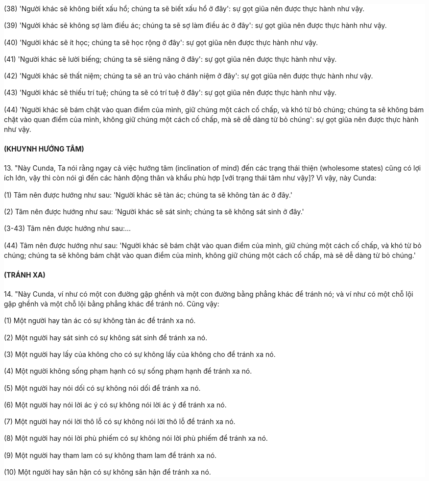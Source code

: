 (38) 'Người khác sẽ không biết xấu hổ; chúng ta sẽ biết xấu hổ ở đây': sự gọt giũa nên được thực hành như vậy.

(39) 'Người khác sẽ không sợ làm điều ác; chúng ta sẽ sợ làm điều ác ở đây': sự gọt giũa nên được thực hành như vậy.

(40) 'Người khác sẽ ít học; chúng ta sẽ học rộng ở đây': sự gọt giũa nên được thực hành như vậy.

(41) 'Người khác sẽ lười biếng; chúng ta sẽ siêng năng ở đây': sự gọt giũa nên được thực hành như vậy.

(42) 'Người khác sẽ thất niệm; chúng ta sẽ an trú vào chánh niệm ở đây': sự gọt giũa nên được thực hành như vậy.

(43) 'Người khác sẽ thiếu trí tuệ; chúng ta sẽ có trí tuệ ở đây': sự gọt giũa nên được thực hành như vậy.

(44) 'Người khác sẽ bám chặt vào quan điểm của mình, giữ chúng một cách cố chấp, và khó từ bỏ chúng; chúng ta sẽ không bám chặt vào quan điểm của mình, không giữ chúng một cách cố chấp, mà sẽ dễ dàng từ bỏ chúng': sự gọt giũa nên được thực hành như vậy.


#### (KHUYNH HƯỚNG TÂM)
13\. "Này Cunda, Ta nói rằng ngay cả việc hướng tâm (inclination of mind) đến các trạng thái thiện (wholesome states) cũng có lợi ích lớn, vậy thì còn nói gì đến các hành động thân và khẩu phù hợp [với trạng thái tâm như vậy]? Vì vậy, này Cunda:

(1) Tâm nên được hướng như sau: 'Người khác sẽ tàn ác; chúng ta sẽ không tàn ác ở đây.'

(2) Tâm nên được hướng như sau: 'Người khác sẽ sát sinh; chúng ta sẽ không sát sinh ở đây.'

(3-43) Tâm nên được hướng như sau:...

(44) Tâm nên được hướng như sau: 'Người khác sẽ bám chặt vào quan điểm của mình, giữ chúng một cách cố chấp, và khó từ bỏ chúng; chúng ta sẽ không bám chặt vào quan điểm của mình, không giữ chúng một cách cố chấp, mà sẽ dễ dàng từ bỏ chúng.'


#### (TRÁNH XA)

14\. "Này Cunda, ví như có một con đường gập ghềnh và một con đường bằng phẳng khác để tránh nó; và ví như có một chỗ lội gập ghềnh và một chỗ lội bằng phẳng khác để tránh nó. Cũng vậy:

(1) Một người hay tàn ác có sự không tàn ác để tránh xa nó.

(2) Một người hay sát sinh có sự không sát sinh để tránh xa nó.

(3) Một người hay lấy của không cho có sự không lấy của không cho để tránh xa nó.

(4) Một người không sống phạm hạnh có sự sống phạm hạnh để tránh xa nó.

(5) Một người hay nói dối có sự không nói dối để tránh xa nó.

(6) Một người hay nói lời ác ý có sự không nói lời ác ý để tránh xa nó.

(7) Một người hay nói lời thô lỗ có sự không nói lời thô lỗ để tránh xa nó.

(8) Một người hay nói lời phù phiếm có sự không nói lời phù phiếm để tránh xa nó.

(9) Một người hay tham lam có sự không tham lam để tránh xa nó.

(10) Một người hay sân hận có sự không sân hận để tránh xa nó.
